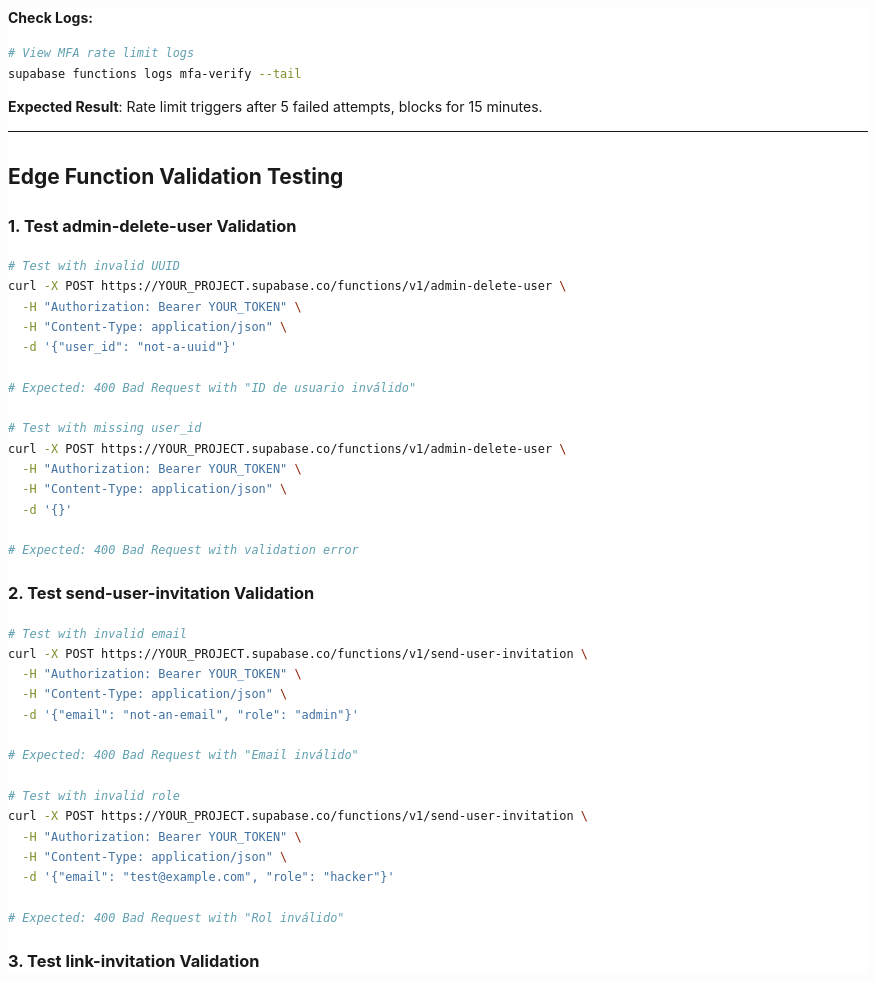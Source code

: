 **Check Logs:**

```bash
# View MFA rate limit logs
supabase functions logs mfa-verify --tail
```

**Expected Result**: Rate limit triggers after 5 failed attempts, blocks for 15 minutes.

---

## Edge Function Validation Testing

### 1. Test admin-delete-user Validation

```bash
# Test with invalid UUID
curl -X POST https://YOUR_PROJECT.supabase.co/functions/v1/admin-delete-user \
  -H "Authorization: Bearer YOUR_TOKEN" \
  -H "Content-Type: application/json" \
  -d '{"user_id": "not-a-uuid"}'

# Expected: 400 Bad Request with "ID de usuario inválido"

# Test with missing user_id
curl -X POST https://YOUR_PROJECT.supabase.co/functions/v1/admin-delete-user \
  -H "Authorization: Bearer YOUR_TOKEN" \
  -H "Content-Type: application/json" \
  -d '{}'

# Expected: 400 Bad Request with validation error
```

### 2. Test send-user-invitation Validation

```bash
# Test with invalid email
curl -X POST https://YOUR_PROJECT.supabase.co/functions/v1/send-user-invitation \
  -H "Authorization: Bearer YOUR_TOKEN" \
  -H "Content-Type: application/json" \
  -d '{"email": "not-an-email", "role": "admin"}'

# Expected: 400 Bad Request with "Email inválido"

# Test with invalid role
curl -X POST https://YOUR_PROJECT.supabase.co/functions/v1/send-user-invitation \
  -H "Authorization: Bearer YOUR_TOKEN" \
  -H "Content-Type: application/json" \
  -d '{"email": "test@example.com", "role": "hacker"}'

# Expected: 400 Bad Request with "Rol inválido"
```

### 3. Test link-invitation Validation
